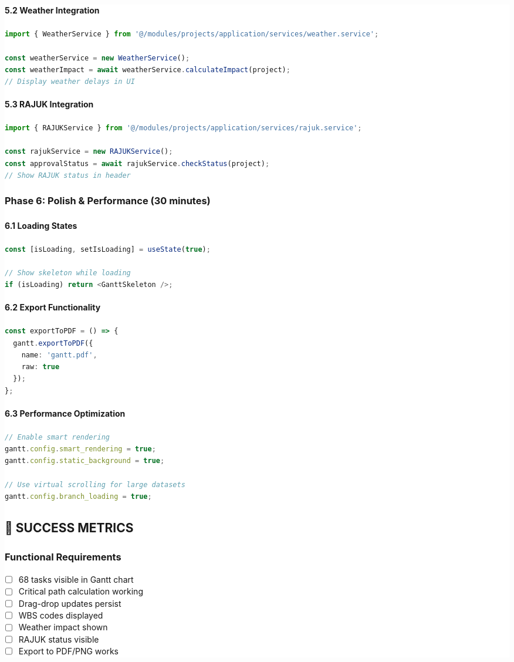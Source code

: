 #### 5.2 Weather Integration
```typescript
import { WeatherService } from '@/modules/projects/application/services/weather.service';

const weatherService = new WeatherService();
const weatherImpact = await weatherService.calculateImpact(project);
// Display weather delays in UI
```

#### 5.3 RAJUK Integration
```typescript
import { RAJUKService } from '@/modules/projects/application/services/rajuk.service';

const rajukService = new RAJUKService();
const approvalStatus = await rajukService.checkStatus(project);
// Show RAJUK status in header
```

### Phase 6: Polish & Performance (30 minutes)

#### 6.1 Loading States
```typescript
const [isLoading, setIsLoading] = useState(true);

// Show skeleton while loading
if (isLoading) return <GanttSkeleton />;
```

#### 6.2 Export Functionality
```typescript
const exportToPDF = () => {
  gantt.exportToPDF({
    name: 'gantt.pdf',
    raw: true
  });
};
```

#### 6.3 Performance Optimization
```typescript
// Enable smart rendering
gantt.config.smart_rendering = true;
gantt.config.static_background = true;

// Use virtual scrolling for large datasets
gantt.config.branch_loading = true;
```

## 🎯 SUCCESS METRICS

### Functional Requirements
- [ ] 68 tasks visible in Gantt chart
- [ ] Critical path calculation working
- [ ] Drag-drop updates persist
- [ ] WBS codes displayed
- [ ] Weather impact shown
- [ ] RAJUK status visible
- [ ] Export to PDF/PNG works
